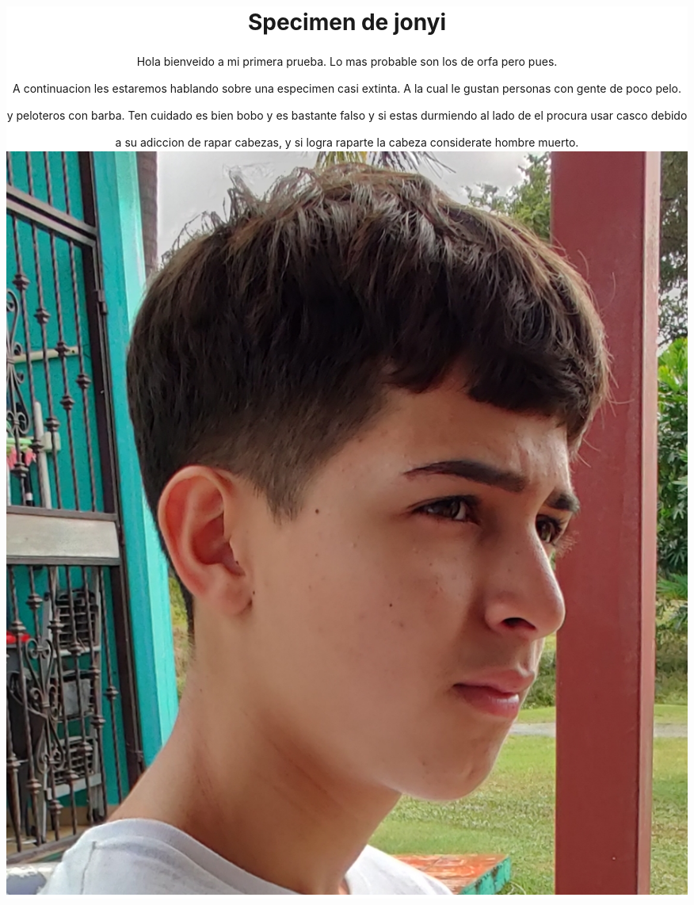 <html>
<head>
<center><tittle><h1>Specimen de jonyi </tittle>
</head></h1>

<body bgcolor="#fff5ee" text="000000"> <p>Hola bienveido a mi primera prueba. Lo mas probable son los de orfa pero pues. </p>

<p>A continuacion les estaremos hablando sobre una especimen casi extinta. A la cual le gustan personas con gente de poco pelo.

<p>y peloteros con barba. Ten cuidado es bien bobo y es bastante falso y si estas durmiendo al lado de el procura usar casco debido</p>
a su adiccion de rapar cabezas, y si logra raparte la cabeza considerate hombre muerto.
<center><img src="imagen.jpg">
